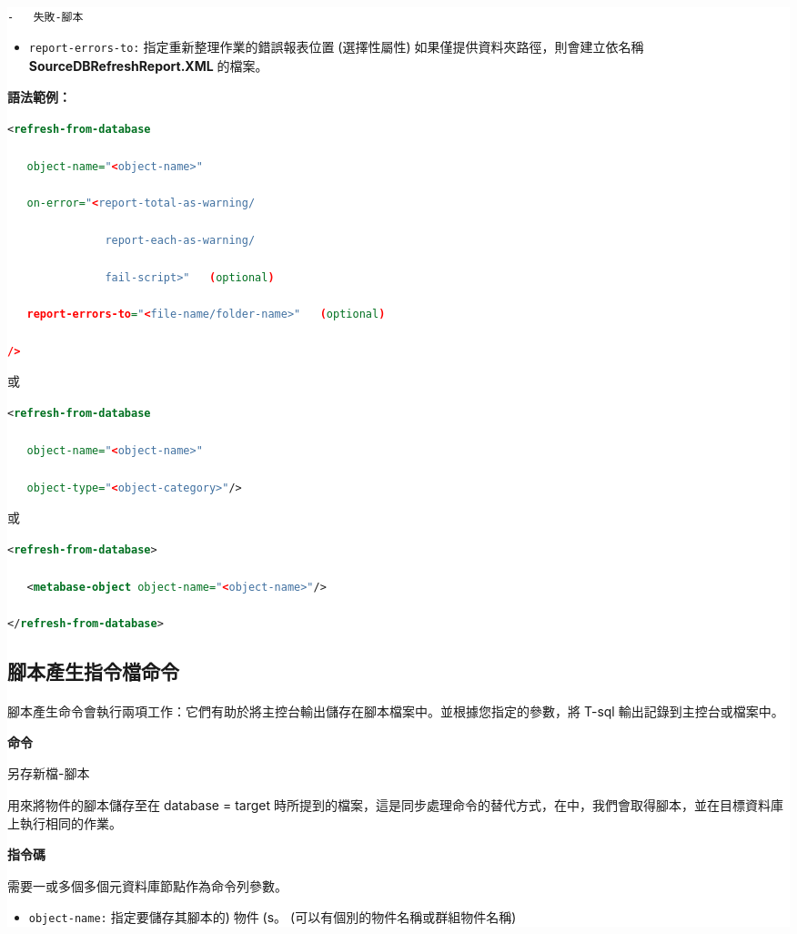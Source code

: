     -   失敗-腳本  
  
-   `report-errors-to:` 指定重新整理作業的錯誤報表位置 (選擇性屬性) 如果僅提供資料夾路徑，則會建立依名稱 **SourceDBRefreshReport.XML** 的檔案。  
  
**語法範例：**  
  
```xml  
<refresh-from-database  
  
   object-name="<object-name>"  
  
   on-error="<report-total-as-warning/  
  
               report-each-as-warning/  
  
               fail-script>"   (optional)  
  
   report-errors-to="<file-name/folder-name>"   (optional)  
  
/>  
```  
或  
  
```xml  
<refresh-from-database  
  
   object-name="<object-name>"  
  
   object-type="<object-category>"/>  
```  
或  
  
```xml  
<refresh-from-database>  
  
   <metabase-object object-name="<object-name>"/>  
  
</refresh-from-database>  
```  
  
## <a name="script-generation-script-file-commands"></a>腳本產生指令檔命令  
腳本產生命令會執行兩項工作：它們有助於將主控台輸出儲存在腳本檔案中。並根據您指定的參數，將 T-sql 輸出記錄到主控台或檔案中。  
  
**命令**  
  
另存新檔-腳本  
  
用來將物件的腳本儲存至在 database = target 時所提到的檔案，這是同步處理命令的替代方式，在中，我們會取得腳本，並在目標資料庫上執行相同的作業。  
  
**指令碼**  
  
需要一或多個多個元資料庫節點作為命令列參數。  
  
-   `object-name:` 指定要儲存其腳本的) 物件 (s。  (可以有個別的物件名稱或群組物件名稱)   
  